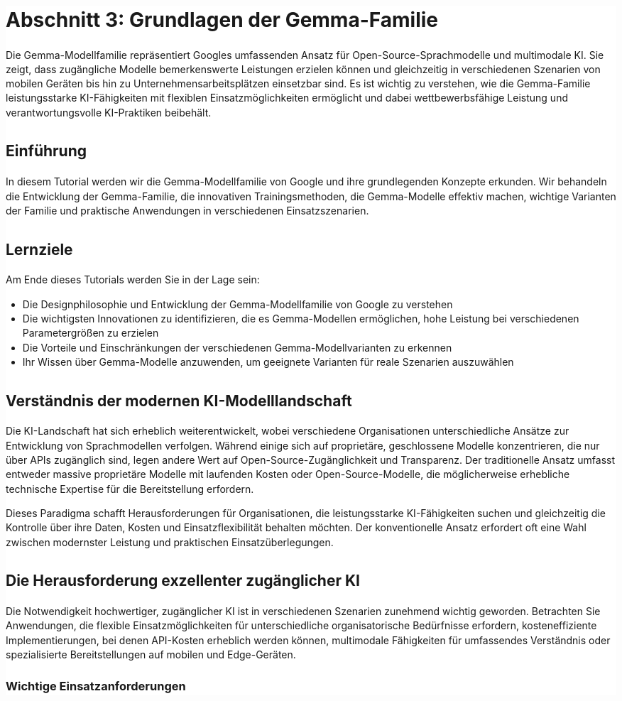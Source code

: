 
# Abschnitt 3: Grundlagen der Gemma-Familie

Die Gemma-Modellfamilie repräsentiert Googles umfassenden Ansatz für Open-Source-Sprachmodelle und multimodale KI. Sie zeigt, dass zugängliche Modelle bemerkenswerte Leistungen erzielen können und gleichzeitig in verschiedenen Szenarien von mobilen Geräten bis hin zu Unternehmensarbeitsplätzen einsetzbar sind. Es ist wichtig zu verstehen, wie die Gemma-Familie leistungsstarke KI-Fähigkeiten mit flexiblen Einsatzmöglichkeiten ermöglicht und dabei wettbewerbsfähige Leistung und verantwortungsvolle KI-Praktiken beibehält.

## Einführung

In diesem Tutorial werden wir die Gemma-Modellfamilie von Google und ihre grundlegenden Konzepte erkunden. Wir behandeln die Entwicklung der Gemma-Familie, die innovativen Trainingsmethoden, die Gemma-Modelle effektiv machen, wichtige Varianten der Familie und praktische Anwendungen in verschiedenen Einsatzszenarien.

## Lernziele

Am Ende dieses Tutorials werden Sie in der Lage sein:

- Die Designphilosophie und Entwicklung der Gemma-Modellfamilie von Google zu verstehen
- Die wichtigsten Innovationen zu identifizieren, die es Gemma-Modellen ermöglichen, hohe Leistung bei verschiedenen Parametergrößen zu erzielen
- Die Vorteile und Einschränkungen der verschiedenen Gemma-Modellvarianten zu erkennen
- Ihr Wissen über Gemma-Modelle anzuwenden, um geeignete Varianten für reale Szenarien auszuwählen

## Verständnis der modernen KI-Modelllandschaft

Die KI-Landschaft hat sich erheblich weiterentwickelt, wobei verschiedene Organisationen unterschiedliche Ansätze zur Entwicklung von Sprachmodellen verfolgen. Während einige sich auf proprietäre, geschlossene Modelle konzentrieren, die nur über APIs zugänglich sind, legen andere Wert auf Open-Source-Zugänglichkeit und Transparenz. Der traditionelle Ansatz umfasst entweder massive proprietäre Modelle mit laufenden Kosten oder Open-Source-Modelle, die möglicherweise erhebliche technische Expertise für die Bereitstellung erfordern.

Dieses Paradigma schafft Herausforderungen für Organisationen, die leistungsstarke KI-Fähigkeiten suchen und gleichzeitig die Kontrolle über ihre Daten, Kosten und Einsatzflexibilität behalten möchten. Der konventionelle Ansatz erfordert oft eine Wahl zwischen modernster Leistung und praktischen Einsatzüberlegungen.

## Die Herausforderung exzellenter zugänglicher KI

Die Notwendigkeit hochwertiger, zugänglicher KI ist in verschiedenen Szenarien zunehmend wichtig geworden. Betrachten Sie Anwendungen, die flexible Einsatzmöglichkeiten für unterschiedliche organisatorische Bedürfnisse erfordern, kosteneffiziente Implementierungen, bei denen API-Kosten erheblich werden können, multimodale Fähigkeiten für umfassendes Verständnis oder spezialisierte Bereitstellungen auf mobilen und Edge-Geräten.

### Wichtige Einsatzanforderungen
